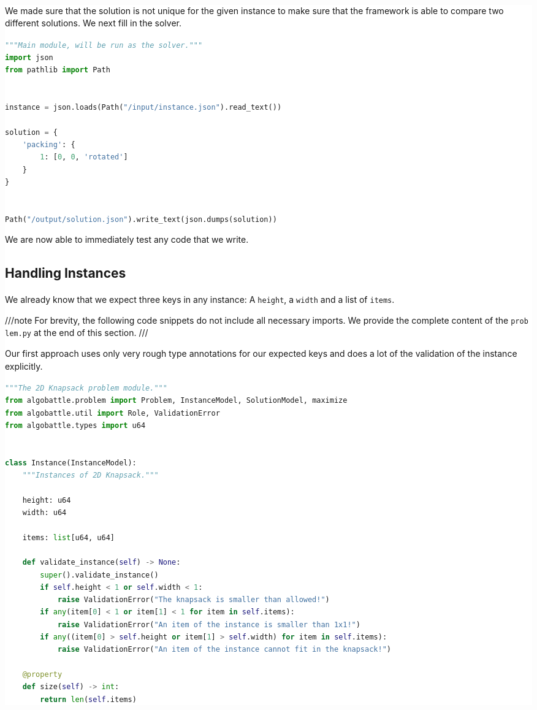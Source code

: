 
We made sure that the solution is not unique for the given instance
to make sure that the framework is able to compare two different solutions.
We next fill in the solver.

```py title="generator/solver.py"
"""Main module, will be run as the solver."""
import json
from pathlib import Path


instance = json.loads(Path("/input/instance.json").read_text())

solution = {
    'packing': {
        1: [0, 0, 'rotated']
    }
}


Path("/output/solution.json").write_text(json.dumps(solution))
```

We are now able to immediately test any code that we write.

## Handling Instances
We already know that we expect three keys in any instance: A `height`,
a `width` and a list of `items`.

///note
For brevity, the following code snippets do not include all necessary imports.
We provide the complete content of the `problem.py` at the end of this section.
///

Our first approach uses only very rough type annotations for our expected keys
and does a lot of the validation of the instance explicitly.

```python
"""The 2D Knapsack problem module."""
from algobattle.problem import Problem, InstanceModel, SolutionModel, maximize
from algobattle.util import Role, ValidationError
from algobattle.types import u64


class Instance(InstanceModel):
    """Instances of 2D Knapsack."""

    height: u64
    width: u64

    items: list[u64, u64]

    def validate_instance(self) -> None:
        super().validate_instance()
        if self.height < 1 or self.width < 1:
            raise ValidationError("The knapsack is smaller than allowed!")
        if any(item[0] < 1 or item[1] < 1 for item in self.items):
            raise ValidationError("An item of the instance is smaller than 1x1!")
        if any((item[0] > self.height or item[1] > self.width) for item in self.items):
            raise ValidationError("An item of the instance cannot fit in the knapsack!")

    @property
    def size(self) -> int:
        return len(self.items)
```
